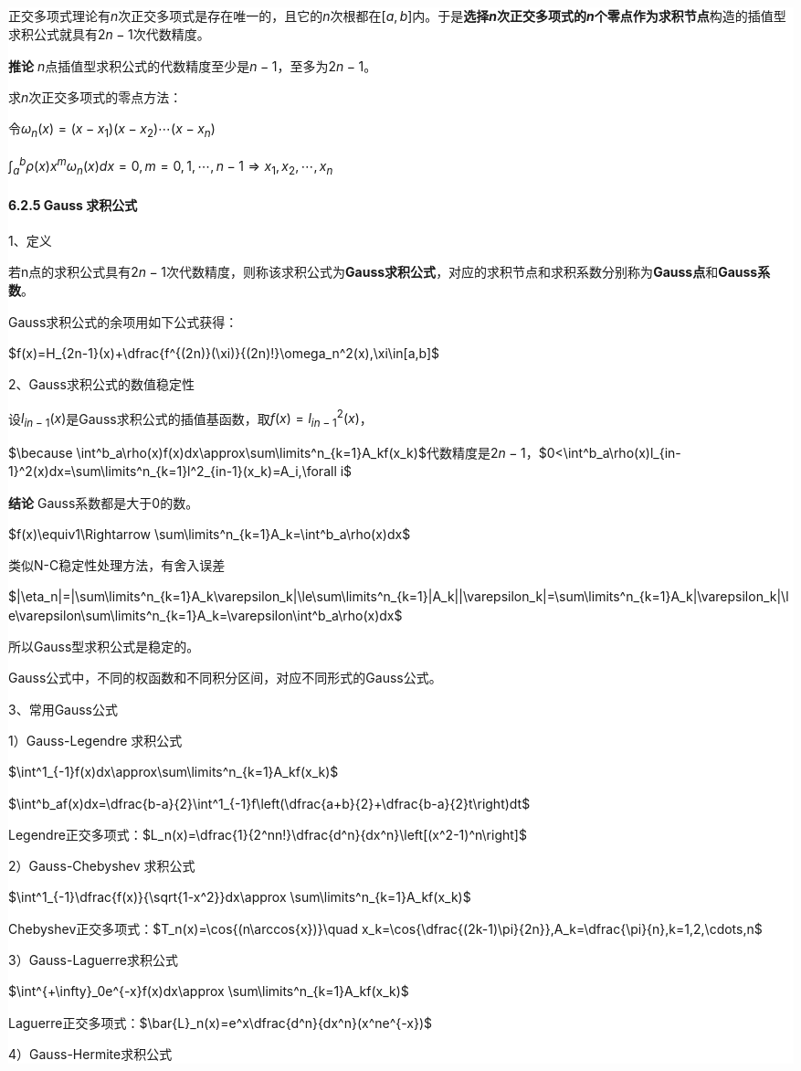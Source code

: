 正交多项式理论有$n$次正交多项式是存在唯一的，且它的$n$次根都在$[a,b]$内。于是**选择$n$次正交多项式的$n$个零点作为求积节点**构造的插值型求积公式就具有$2n-1$次代数精度。

**推论** $n$点插值型求积公式的代数精度至少是$n-1$，至多为$2n-1$。

求$n$次正交多项式的零点方法：

令$\omega_n(x)=(x-x_1)(x-x_2)\cdots(x-x_n)$

$\int^b_a\rho(x)x^m\omega_n(x)dx=0,m=0,1,\cdots,n-1\Rightarrow x_1,x_2,\cdots,x_n$

#### 6.2.5 Gauss 求积公式

1、定义

若n点的求积公式具有$2n-1$次代数精度，则称该求积公式为**Gauss求积公式**，对应的求积节点和求积系数分别称为**Gauss点**和**Gauss系数**。

Gauss求积公式的余项用如下公式获得：

$f(x)=H_{2n-1}(x)+\dfrac{f^{(2n)}(\xi)}{(2n)!}\omega_n^2(x),\xi\in[a,b]$

2、Gauss求积公式的数值稳定性

设$l_{in-1}(x)$是Gauss求积公式的插值基函数，取$f(x)=l_{in-1}^2(x)$，

$\because \int^b_a\rho(x)f(x)dx\approx\sum\limits^n_{k=1}A_kf(x_k)$代数精度是$2n-1$，$0<\int^b_a\rho(x)l_{in-1}^2(x)dx=\sum\limits^n_{k=1}l^2_{in-1}(x_k)=A_i,\forall i$

**结论** Gauss系数都是大于0的数。

$f(x)\equiv1\Rightarrow \sum\limits^n_{k=1}A_k=\int^b_a\rho(x)dx$

类似N-C稳定性处理方法，有舍入误差

$|\eta_n|=|\sum\limits^n_{k=1}A_k\varepsilon_k|\le\sum\limits^n_{k=1}|A_k||\varepsilon_k|=\sum\limits^n_{k=1}A_k|\varepsilon_k|\le\varepsilon\sum\limits^n_{k=1}A_k=\varepsilon\int^b_a\rho(x)dx$

所以Gauss型求积公式是稳定的。

Gauss公式中，不同的权函数和不同积分区间，对应不同形式的Gauss公式。

3、常用Gauss公式

1）Gauss-Legendre 求积公式

$\int^1_{-1}f(x)dx\approx\sum\limits^n_{k=1}A_kf(x_k)$

$\int^b_af(x)dx=\dfrac{b-a}{2}\int^1_{-1}f\left(\dfrac{a+b}{2}+\dfrac{b-a}{2}t\right)dt$

Legendre正交多项式：$L_n(x)=\dfrac{1}{2^nn!}\dfrac{d^n}{dx^n}\left[(x^2-1)^n\right]$

2）Gauss-Chebyshev 求积公式

$\int^1_{-1}\dfrac{f(x)}{\sqrt{1-x^2}}dx\approx \sum\limits^n_{k=1}A_kf(x_k)$

Chebyshev正交多项式：$T_n(x)=\cos{(n\arccos{x})}\quad x_k=\cos{\dfrac{(2k-1)\pi}{2n}},A_k=\dfrac{\pi}{n},k=1,2,\cdots,n$

3）Gauss-Laguerre求积公式

$\int^{+\infty}_0e^{-x}f(x)dx\approx \sum\limits^n_{k=1}A_kf(x_k)$

Laguerre正交多项式：$\bar{L}_n(x)=e^x\dfrac{d^n}{dx^n}(x^ne^{-x})$

4）Gauss-Hermite求积公式
